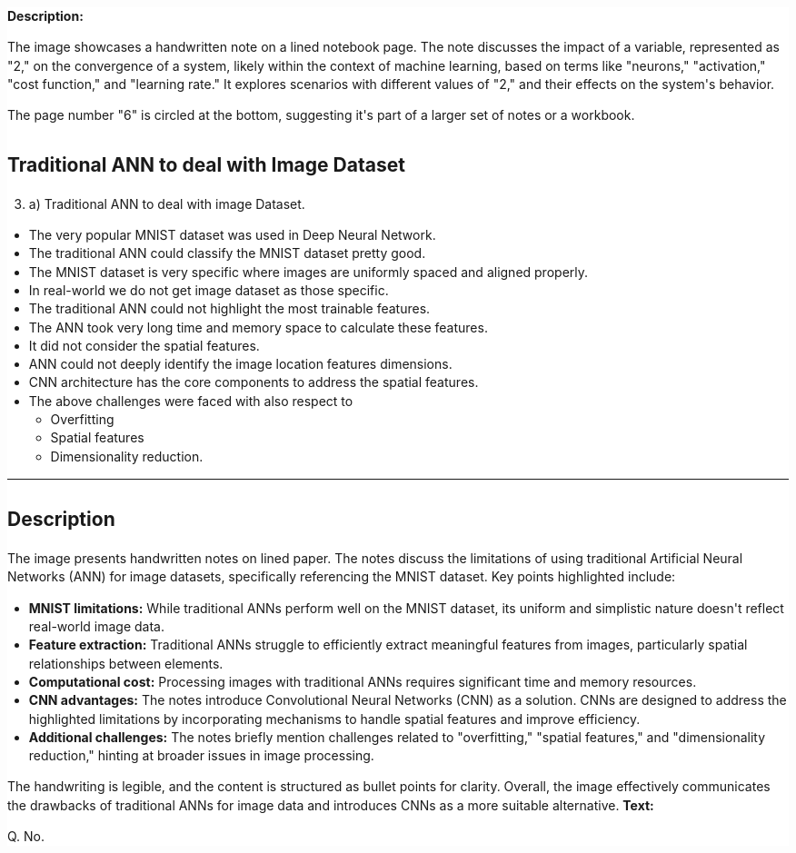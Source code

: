 **Description:**

The image showcases a handwritten note on a lined notebook page.  The note discusses the impact of a variable, represented as "2," on the convergence of a system, likely within the context of machine learning, based on terms like "neurons," "activation," "cost function," and "learning rate." It explores scenarios with different values of "2,"  and their effects on the system's behavior. 

The page number "6" is circled at the bottom, suggesting it's part of a larger set of notes or a workbook. 
## Traditional ANN to deal with Image Dataset

3) a) Traditional ANN to deal with image Dataset.

* The very popular MNIST dataset was used in Deep Neural Network. 
* The traditional ANN could classify the MNIST dataset pretty good.
* The MNIST dataset is very specific where images are uniformly spaced and aligned properly.
* In real-world we do not get image dataset as those specific.
* The traditional ANN could not highlight the most trainable features.
* The ANN took very long time and memory space to calculate these features.
* It did not consider the spatial features. 
* ANN could not deeply identify the image location features dimensions.
* CNN architecture has the core components to address the spatial features.
* The above challenges were faced with also respect to
    * Overfitting
    * Spatial features 
    * Dimensionality reduction.

---

## Description

The image presents handwritten notes on lined paper. The notes discuss the limitations of using traditional Artificial Neural Networks (ANN) for image datasets, specifically referencing the MNIST dataset.  Key points highlighted include:

* **MNIST limitations:** While traditional ANNs perform well on the MNIST dataset, its uniform and simplistic nature doesn't reflect real-world image data.
* **Feature extraction:** Traditional ANNs struggle to efficiently extract meaningful features from images, particularly spatial relationships between elements.
* **Computational cost:** Processing images with traditional ANNs requires significant time and memory resources.
* **CNN advantages:** The notes introduce Convolutional Neural Networks (CNN) as a solution. CNNs are designed to address the highlighted limitations by incorporating mechanisms to handle spatial features and improve efficiency.
* **Additional challenges:** The notes briefly mention challenges related to "overfitting," "spatial features," and "dimensionality reduction," hinting at broader issues in image processing. 

The handwriting is legible, and the content is structured as bullet points for clarity. Overall, the image effectively communicates the drawbacks of traditional ANNs for image data and introduces CNNs as a more suitable alternative. 
**Text:**

Q. No.
